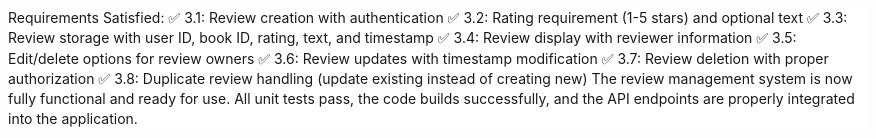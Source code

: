 Requirements Satisfied:
✅ 3.1: Review creation with authentication
✅ 3.2: Rating requirement (1-5 stars) and optional text
✅ 3.3: Review storage with user ID, book ID, rating, text, and timestamp
✅ 3.4: Review display with reviewer information
✅ 3.5: Edit/delete options for review owners
✅ 3.6: Review updates with timestamp modification
✅ 3.7: Review deletion with proper authorization
✅ 3.8: Duplicate review handling (update existing instead of creating new)
The review management system is now fully functional and ready for use. All unit tests pass, the code builds successfully, and the API endpoints are properly integrated into the application.